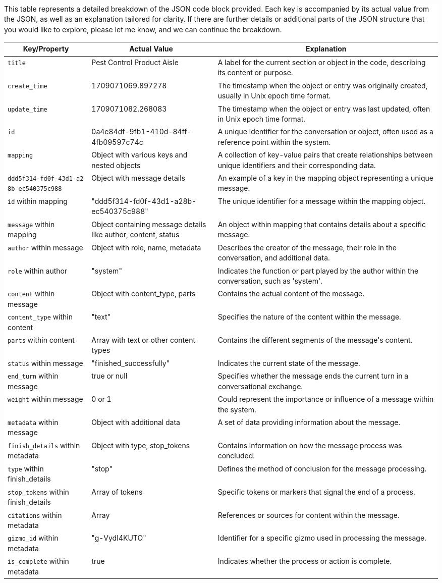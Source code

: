 This table represents a detailed breakdown of the JSON code block provided. Each key is accompanied by its actual value from the JSON, as well as an explanation tailored for clarity. If there are further details or additional parts of the JSON structure that you would like to explore, please let me know, and we can continue the breakdown.

| Key/Property                           | Actual Value                                                   | Explanation                                                                                                         |
| -------------------------------------- | -------------------------------------------------------------- | ------------------------------------------------------------------------------------------------------------------- |
| `title`                                | Pest Control Product Aisle                                     | A label for the current section or object in the code, describing its content or purpose.                           |
| `create_time`                          | 1709071069.897278                                              | The timestamp when the object or entry was originally created, usually in Unix epoch time format.                   |
| `update_time`                          | 1709071082.268083                                              | The timestamp when the object or entry was last updated, often in Unix epoch time format.                           |
| `id`                                   | 0a4e84df-9fb1-410d-84ff-4fb09597c74c                           | A unique identifier for the conversation or object, often used as a reference point within the system.              |
| `mapping`                              | Object with various keys and nested objects                    | A collection of key-value pairs that create relationships between unique identifiers and their corresponding data.  |
| `ddd5f314-fd0f-43d1-a28b-ec540375c988` | Object with message details                                    | An example of a key in the mapping object representing a unique message.                                            |
| `id` within mapping                    | "ddd5f314-fd0f-43d1-a28b-ec540375c988"                         | The unique identifier for a message within the mapping object.                                                      |
| `message` within mapping               | Object containing message details like author, content, status | An object within mapping that contains details about a specific message.                                            |
| `author` within message                | Object with role, name, metadata                               | Describes the creator of the message, their role in the conversation, and additional data.                          |
| `role` within author                   | "system"                                                       | Indicates the function or part played by the author within the conversation, such as 'system'.                      |
| `content` within message               | Object with content_type, parts                                | Contains the actual content of the message.                                                                         |
| `content_type` within content          | "text"                                                         | Specifies the nature of the content within the message.                                                             |
| `parts` within content                 | Array with text or other content types                         | Contains the different segments of the message's content.                                                           |
| `status` within message                | "finished_successfully"                                        | Indicates the current state of the message.                                                                         |
| `end_turn` within message              | true or null                                                   | Specifies whether the message ends the current turn in a conversational exchange.                                   |
| `weight` within message                | 0 or 1                                                         | Could represent the importance or influence of a message within the system.                                         |
| `metadata` within message              | Object with additional data                                    | A set of data providing information about the message.                                                              |
| `finish_details` within metadata       | Object with type, stop_tokens                                  | Contains information on how the message process was concluded.                                                      |
| `type` within finish_details           | "stop"                                                         | Defines the method of conclusion for the message processing.                                                        |
| `stop_tokens` within finish_details    | Array of tokens                                                | Specific tokens or markers that signal the end of a process.                                                        |
| `citations` within metadata            | Array                                                          | References or sources for content within the message.                                                               |
| `gizmo_id` within metadata             | "g-VydI4KUTO"                                                  | Identifier for a specific gizmo used in processing the message.                                                     |
| `is_complete` within metadata          | true                                                           | Indicates whether the process or action is complete.                                                                |